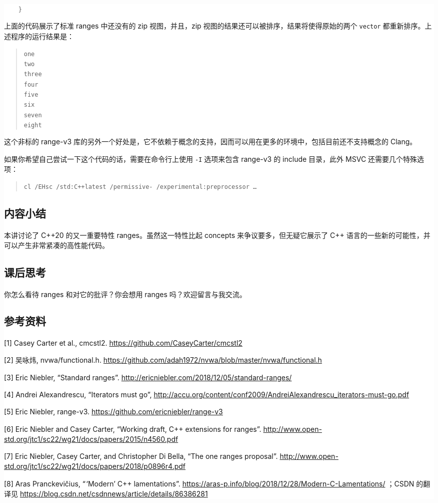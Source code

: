 ```c++
    }
```

上面的代码展示了标准 ranges 中还没有的 zip 视图，并且，zip 视图的结果还可以被排序，结果将使得原始的两个 `vector` 都重新排序。上述程序的运行结果是：

> `one`  
> `two`  
> `three`  
> `four`  
> `five`  
> `six`  
> `seven`  
> `eight`

这个非标的 range-v3 库的另外一个好处是，它不依赖于概念的支持，因而可以用在更多的环境中，包括目前还不支持概念的 Clang。

如果你希望自己尝试一下这个代码的话，需要在命令行上使用 `-I` 选项来包含 range-v3 的 include 目录，此外 MSVC 还需要几个特殊选项：

> `cl /EHsc /std:C++latest /permissive- /experimental:preprocessor …`

## 内容小结

本讲讨论了 C++20 的又一重要特性 ranges。虽然这一特性比起 concepts 来争议要多，但无疑它展示了 C++ 语言的一些新的可能性，并可以产生非常紧凑的高性能代码。

## 课后思考

你怎么看待 ranges 和对它的批评？你会想用 ranges 吗？欢迎留言与我交流。

## 参考资料

\[1\] Casey Carter et al., cmcstl2. <https://github.com/CaseyCarter/cmcstl2>

\[2\] 吴咏炜, nvwa/functional.h. <https://github.com/adah1972/nvwa/blob/master/nvwa/functional.h>

\[3\] Eric Niebler, “Standard ranges”. <http://ericniebler.com/2018/12/05/standard-ranges/>

\[4\] Andrei Alexandrescu, “Iterators must go”, <http://accu.org/content/conf2009/AndreiAlexandrescu_iterators-must-go.pdf>

\[5\] Eric Niebler, range-v3. <https://github.com/ericniebler/range-v3>

\[6\] Eric Niebler and Casey Carter, “Working draft, C++ extensions for ranges”. <http://www.open-std.org/jtc1/sc22/wg21/docs/papers/2015/n4560.pdf>

\[7\] Eric Niebler, Casey Carter, and Christopher Di Bella, “The one ranges proposal”. <http://www.open-std.org/jtc1/sc22/wg21/docs/papers/2018/p0896r4.pdf>

\[8\] Aras Pranckevičius, “ ‘Modern’ C++ lamentations”. <https://aras-p.info/blog/2018/12/28/Modern-C-Lamentations/> ；CSDN 的翻译见 <https://blog.csdn.net/csdnnews/article/details/86386281>